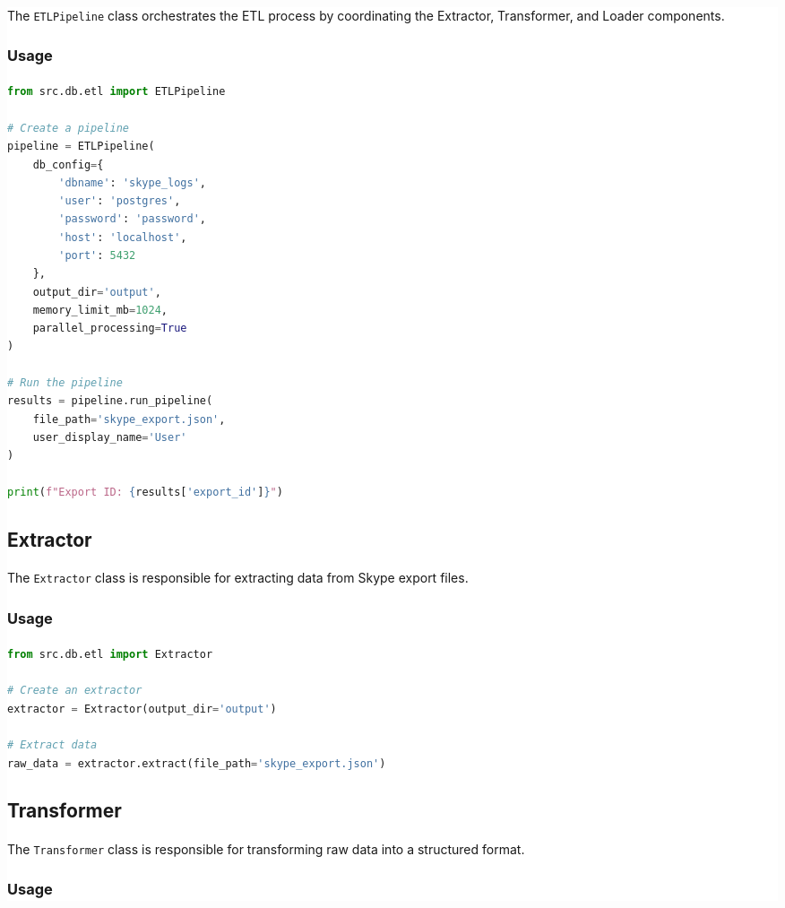 The `ETLPipeline` class orchestrates the ETL process by coordinating the Extractor, Transformer, and Loader components.

### Usage

```python
from src.db.etl import ETLPipeline

# Create a pipeline
pipeline = ETLPipeline(
    db_config={
        'dbname': 'skype_logs',
        'user': 'postgres',
        'password': 'password',
        'host': 'localhost',
        'port': 5432
    },
    output_dir='output',
    memory_limit_mb=1024,
    parallel_processing=True
)

# Run the pipeline
results = pipeline.run_pipeline(
    file_path='skype_export.json',
    user_display_name='User'
)

print(f"Export ID: {results['export_id']}")
```

## Extractor

The `Extractor` class is responsible for extracting data from Skype export files.

### Usage

```python
from src.db.etl import Extractor

# Create an extractor
extractor = Extractor(output_dir='output')

# Extract data
raw_data = extractor.extract(file_path='skype_export.json')
```

## Transformer

The `Transformer` class is responsible for transforming raw data into a structured format.

### Usage
